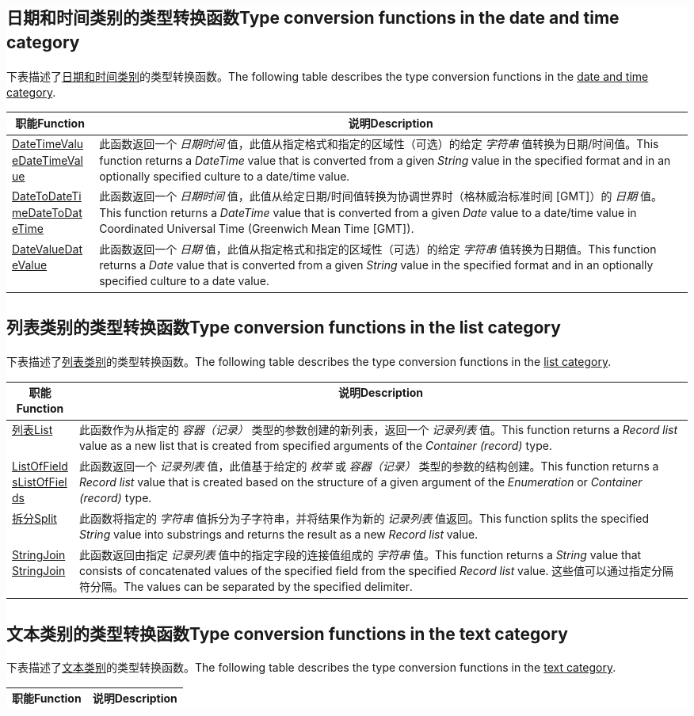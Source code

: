 ## <a name="type-conversion-functions-in-the-date-and-time-category"></a><span data-ttu-id="7b840-118">日期和时间类别的类型转换函数</span><span class="sxs-lookup"><span data-stu-id="7b840-118">Type conversion functions in the date and time category</span></span>

<span data-ttu-id="7b840-119">下表描述了[日期和时间类别](er-functions-category-datetime.md)的类型转换函数。</span><span class="sxs-lookup"><span data-stu-id="7b840-119">The following table describes the type conversion functions in the [date and time category](er-functions-category-datetime.md).</span></span>

| <span data-ttu-id="7b840-120">职能</span><span class="sxs-lookup"><span data-stu-id="7b840-120">Function</span></span> | <span data-ttu-id="7b840-121">说明</span><span class="sxs-lookup"><span data-stu-id="7b840-121">Description</span></span> |
|----------|-------------|
| [<span data-ttu-id="7b840-122">DateTimeValue</span><span class="sxs-lookup"><span data-stu-id="7b840-122">DateTimeValue</span></span>](er-functions-datetime-datetimevalue.md)   | <span data-ttu-id="7b840-123">此函数返回一个 *日期时间* 值，此值从指定格式和指定的区域性（可选）的给定 *字符串* 值转换为日期/时间值。</span><span class="sxs-lookup"><span data-stu-id="7b840-123">This function returns a *DateTime* value that is converted from a given *String* value in the specified format and in an optionally specified culture to a date/time value.</span></span> |
| [<span data-ttu-id="7b840-124">DateToDateTime</span><span class="sxs-lookup"><span data-stu-id="7b840-124">DateToDateTime</span></span>](er-functions-datetime-datetodatetime.md) | <span data-ttu-id="7b840-125">此函数返回一个 *日期时间* 值，此值从给定日期/时间值转换为协调世界时（格林威治标准时间 \[GMT\]）的 *日期* 值。</span><span class="sxs-lookup"><span data-stu-id="7b840-125">This function returns a *DateTime* value that is converted from a given *Date* value to a date/time value in Coordinated Universal Time (Greenwich Mean Time \[GMT\]).</span></span> |
| [<span data-ttu-id="7b840-126">DateValue</span><span class="sxs-lookup"><span data-stu-id="7b840-126">DateValue</span></span>](er-functions-datetime-datevalue.md)           | <span data-ttu-id="7b840-127">此函数返回一个 *日期* 值，此值从指定格式和指定的区域性（可选）的给定 *字符串* 值转换为日期值。</span><span class="sxs-lookup"><span data-stu-id="7b840-127">This function returns a *Date* value that is converted from a given *String* value in the specified format and in an optionally specified culture to a date value.</span></span> |

## <a name="type-conversion-functions-in-the-list-category"></a><span data-ttu-id="7b840-128">列表类别的类型转换函数</span><span class="sxs-lookup"><span data-stu-id="7b840-128">Type conversion functions in the list category</span></span>

<span data-ttu-id="7b840-129">下表描述了[列表类别](er-functions-category-list.md)的类型转换函数。</span><span class="sxs-lookup"><span data-stu-id="7b840-129">The following table describes the type conversion functions in the [list category](er-functions-category-list.md).</span></span>

| <span data-ttu-id="7b840-130">职能</span><span class="sxs-lookup"><span data-stu-id="7b840-130">Function</span></span> | <span data-ttu-id="7b840-131">说明</span><span class="sxs-lookup"><span data-stu-id="7b840-131">Description</span></span> |
|----------|-------------|
| [<span data-ttu-id="7b840-132">列表</span><span class="sxs-lookup"><span data-stu-id="7b840-132">List</span></span>](er-functions-list-list.md)                 | <span data-ttu-id="7b840-133">此函数作为从指定的 *容器（记录）* 类型的参数创建的新列表，返回一个 *记录列表* 值。</span><span class="sxs-lookup"><span data-stu-id="7b840-133">This function returns a *Record list* value as a new list that is created from specified arguments of the *Container (record)* type.</span></span> |
| [<span data-ttu-id="7b840-134">ListOfFields</span><span class="sxs-lookup"><span data-stu-id="7b840-134">ListOfFields</span></span>](er-functions-list-listoffields.md) | <span data-ttu-id="7b840-135">此函数返回一个 *记录列表* 值，此值基于给定的 *枚举* 或 *容器（记录）* 类型的参数的结构创建。</span><span class="sxs-lookup"><span data-stu-id="7b840-135">This function returns a *Record list* value that is created based on the structure of a given argument of the *Enumeration* or *Container (record)* type.</span></span> |
| [<span data-ttu-id="7b840-136">拆分</span><span class="sxs-lookup"><span data-stu-id="7b840-136">Split</span></span>](er-functions-list-split.md)               | <span data-ttu-id="7b840-137">此函数将指定的 *字符串* 值拆分为子字符串，并将结果作为新的 *记录列表* 值返回。</span><span class="sxs-lookup"><span data-stu-id="7b840-137">This function splits the specified *String* value into substrings and returns the result as a new *Record list* value.</span></span> |
| [<span data-ttu-id="7b840-138">StringJoin</span><span class="sxs-lookup"><span data-stu-id="7b840-138">StringJoin</span></span>](er-functions-list-stringjoin.md)     | <span data-ttu-id="7b840-139">此函数返回由指定 *记录列表* 值中的指定字段的连接值组成的 *字符串* 值。</span><span class="sxs-lookup"><span data-stu-id="7b840-139">This function returns a *String* value that consists of concatenated values of the specified field from the specified *Record list* value.</span></span> <span data-ttu-id="7b840-140">这些值可以通过指定分隔符分隔。</span><span class="sxs-lookup"><span data-stu-id="7b840-140">The values can be separated by the specified delimiter.</span></span> |

## <a name="type-conversion-functions-in-the-text-category"></a><span data-ttu-id="7b840-141">文本类别的类型转换函数</span><span class="sxs-lookup"><span data-stu-id="7b840-141">Type conversion functions in the text category</span></span>

<span data-ttu-id="7b840-142">下表描述了[文本类别](er-functions-category-text.md)的类型转换函数。</span><span class="sxs-lookup"><span data-stu-id="7b840-142">The following table describes the type conversion functions in the [text category](er-functions-category-text.md).</span></span>

| <span data-ttu-id="7b840-143">职能</span><span class="sxs-lookup"><span data-stu-id="7b840-143">Function</span></span> | <span data-ttu-id="7b840-144">说明</span><span class="sxs-lookup"><span data-stu-id="7b840-144">Description</span></span> |
|----------|-------------|